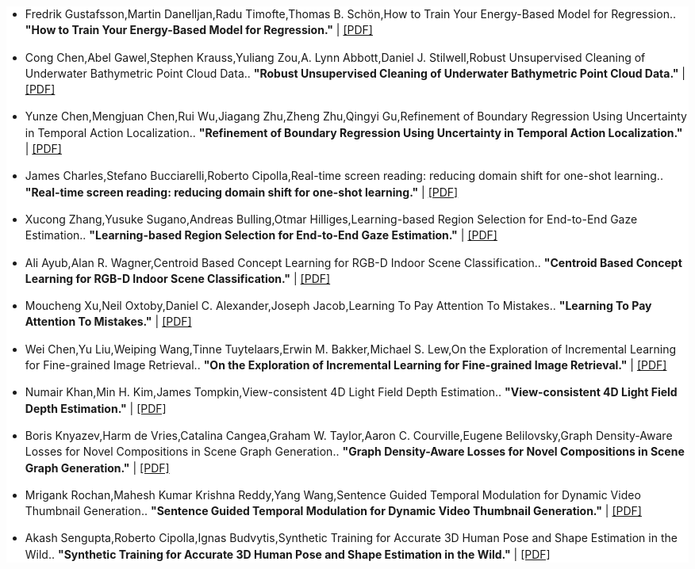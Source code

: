 
- Fredrik Gustafsson,Martin Danelljan,Radu Timofte,Thomas B. Schön,How to Train Your Energy-Based Model for Regression.. **"How to Train Your Energy-Based Model for Regression."** | [[PDF]](https://www.bmvc2020-conference.com/assets/papers/0154.pdf) 


- Cong Chen,Abel Gawel,Stephen Krauss,Yuliang Zou,A. Lynn Abbott,Daniel J. Stilwell,Robust Unsupervised Cleaning of Underwater Bathymetric Point Cloud Data.. **"Robust Unsupervised Cleaning of Underwater Bathymetric Point Cloud Data."** | [[PDF]](https://www.bmvc2020-conference.com/assets/papers/0977.pdf) 


- Yunze Chen,Mengjuan Chen,Rui Wu,Jiagang Zhu,Zheng Zhu,Qingyi Gu,Refinement of Boundary Regression Using Uncertainty in Temporal Action Localization.. **"Refinement of Boundary Regression Using Uncertainty in Temporal Action Localization."** | [[PDF]](https://www.bmvc2020-conference.com/assets/papers/0391.pdf) 


- James Charles,Stefano Bucciarelli,Roberto Cipolla,Real-time screen reading: reducing domain shift for one-shot learning.. **"Real-time screen reading: reducing domain shift for one-shot learning."** | [[PDF]](https://www.bmvc2020-conference.com/assets/papers/0512.pdf) 


- Xucong Zhang,Yusuke Sugano,Andreas Bulling,Otmar Hilliges,Learning-based Region Selection for End-to-End Gaze Estimation.. **"Learning-based Region Selection for End-to-End Gaze Estimation."** | [[PDF]](https://www.bmvc2020-conference.com/assets/papers/0086.pdf) 


- Ali Ayub,Alan R. Wagner,Centroid Based Concept Learning for RGB-D Indoor Scene Classification.. **"Centroid Based Concept Learning for RGB-D Indoor Scene Classification."** | [[PDF]](https://www.bmvc2020-conference.com/assets/papers/0063.pdf) 


- Moucheng Xu,Neil Oxtoby,Daniel C. Alexander,Joseph Jacob,Learning To Pay Attention To Mistakes.. **"Learning To Pay Attention To Mistakes."** | [[PDF]](https://www.bmvc2020-conference.com/assets/papers/0335.pdf) 


- Wei Chen,Yu Liu,Weiping Wang,Tinne Tuytelaars,Erwin M. Bakker,Michael S. Lew,On the Exploration of Incremental Learning for Fine-grained Image Retrieval.. **"On the Exploration of Incremental Learning for Fine-grained Image Retrieval."** | [[PDF]](https://www.bmvc2020-conference.com/assets/papers/0079.pdf) 


- Numair Khan,Min H. Kim,James Tompkin,View-consistent 4D Light Field Depth Estimation.. **"View-consistent 4D Light Field Depth Estimation."** | [[PDF]](https://www.bmvc2020-conference.com/assets/papers/0395.pdf) 


- Boris Knyazev,Harm de Vries,Catalina Cangea,Graham W. Taylor,Aaron C. Courville,Eugene Belilovsky,Graph Density-Aware Losses for Novel Compositions in Scene Graph Generation.. **"Graph Density-Aware Losses for Novel Compositions in Scene Graph Generation."** | [[PDF]](https://www.bmvc2020-conference.com/assets/papers/0378.pdf) 


- Mrigank Rochan,Mahesh Kumar Krishna Reddy,Yang Wang,Sentence Guided Temporal Modulation for Dynamic Video Thumbnail Generation.. **"Sentence Guided Temporal Modulation for Dynamic Video Thumbnail Generation."** | [[PDF]](https://www.bmvc2020-conference.com/assets/papers/0410.pdf) 


- Akash Sengupta,Roberto Cipolla,Ignas Budvytis,Synthetic Training for Accurate 3D Human Pose and Shape Estimation in the Wild.. **"Synthetic Training for Accurate 3D Human Pose and Shape Estimation in the Wild."** | [[PDF]](https://www.bmvc2020-conference.com/assets/papers/0081.pdf) 

